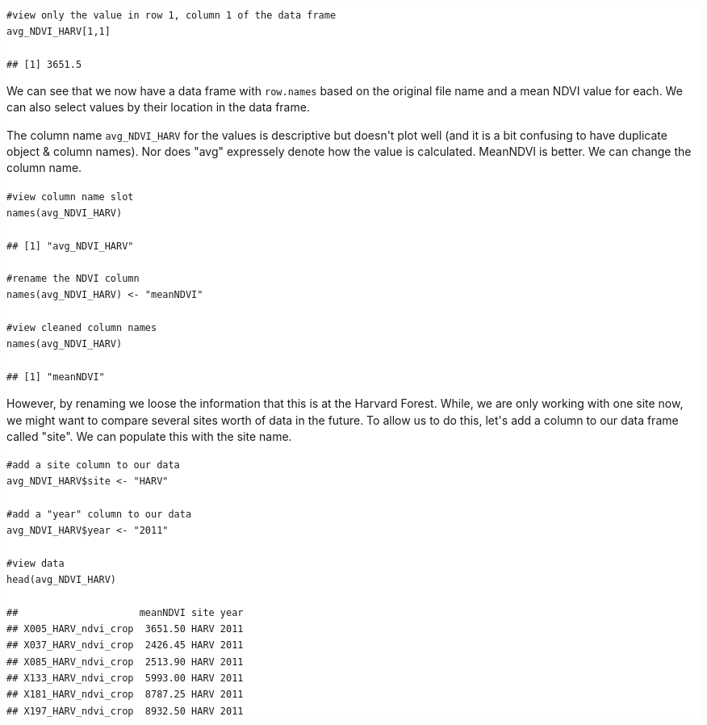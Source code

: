     #view only the value in row 1, column 1 of the data frame
    avg_NDVI_HARV[1,1]

    ## [1] 3651.5

We can see that we now have a data frame with `row.names` based on the original
file name and a mean NDVI value for each. We can also select values by their
location in the data frame.

The column name `avg_NDVI_HARV` for the values is descriptive but doesn't
plot well (and it is a bit confusing to have duplicate object & column names).
Nor does "avg" expressely denote how the value is calculated. 
MeanNDVI is better. We can change the column name. 


    #view column name slot
    names(avg_NDVI_HARV)

    ## [1] "avg_NDVI_HARV"

    #rename the NDVI column
    names(avg_NDVI_HARV) <- "meanNDVI"
    
    #view cleaned column names
    names(avg_NDVI_HARV)

    ## [1] "meanNDVI"

However, by renaming we loose the information that this is at the Harvard
Forest.  While, we are only working with one site now, we
might want to compare several sites worth of data in the future. To allow us to
do this, let's add a column to our data frame called "site". We can populate this
with the site name.


    #add a site column to our data
    avg_NDVI_HARV$site <- "HARV"
    
    #add a "year" column to our data
    avg_NDVI_HARV$year <- "2011"
    
    #view data
    head(avg_NDVI_HARV)

    ##                     meanNDVI site year
    ## X005_HARV_ndvi_crop  3651.50 HARV 2011
    ## X037_HARV_ndvi_crop  2426.45 HARV 2011
    ## X085_HARV_ndvi_crop  2513.90 HARV 2011
    ## X133_HARV_ndvi_crop  5993.00 HARV 2011
    ## X181_HARV_ndvi_crop  8787.25 HARV 2011
    ## X197_HARV_ndvi_crop  8932.50 HARV 2011
